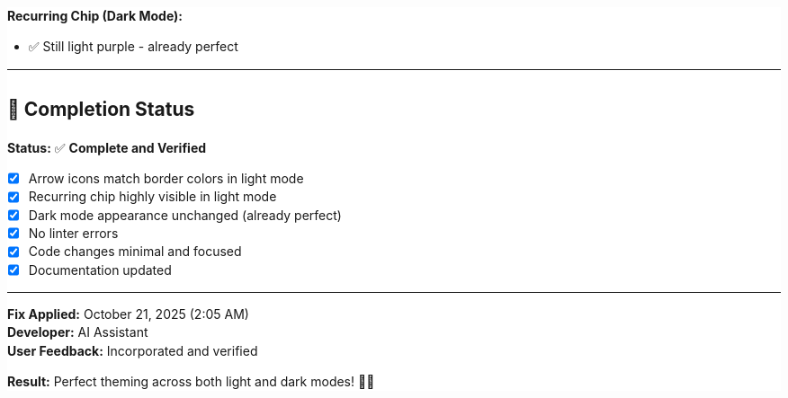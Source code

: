 **Recurring Chip (Dark Mode):**
- ✅ Still light purple - already perfect

---

## 🎉 Completion Status

**Status:** ✅ **Complete and Verified**

- [x] Arrow icons match border colors in light mode
- [x] Recurring chip highly visible in light mode
- [x] Dark mode appearance unchanged (already perfect)
- [x] No linter errors
- [x] Code changes minimal and focused
- [x] Documentation updated

---

**Fix Applied:** October 21, 2025 (2:05 AM)  
**Developer:** AI Assistant  
**User Feedback:** Incorporated and verified  

**Result:** Perfect theming across both light and dark modes! 🎨✨

